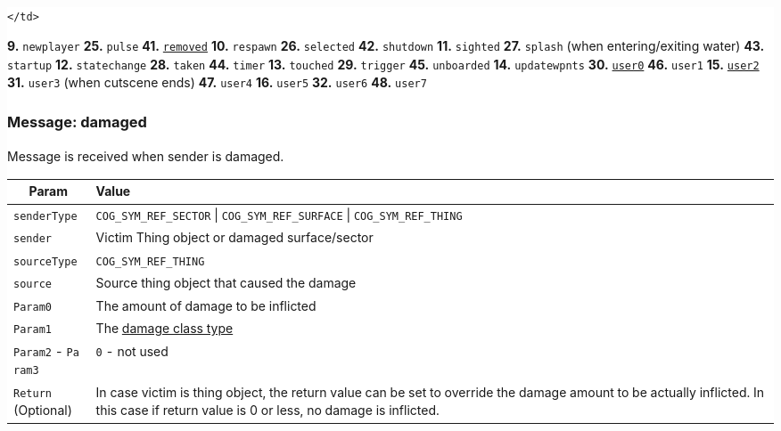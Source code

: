     </td>
  </tr>
  <tr>
    <td><strong>9.</strong> <code>newplayer</code></td>
    <td><strong>25.</strong> <code>pulse</code></td>
    <td><strong>41.</strong> <code><a href="#message-removed">removed</a></code></td>
  </tr>
  <tr>
    <td><strong>10.</strong> <code>respawn</code></td>
    <td><strong>26.</strong> <code>selected</code></td>
    <td><strong>42.</strong> <code>shutdown</code></td>
  </tr>
  <tr>
    <td><strong>11.</strong> <code>sighted</code></td>
    <td><strong>27.</strong> <code>splash</code> (when entering/exiting water)</td>
    <td><strong>43.</strong> <code>startup</code></td>
  </tr>
  <tr>
    <td><strong>12.</strong> <code>statechange</code></td>
    <td><strong>28.</strong> <code>taken</code></td>
    <td><strong>44.</strong> <code>timer</code></td>
  </tr>
  <tr>
    <td><strong>13.</strong> <code>touched</code></td>
    <td><strong>29.</strong> <code>trigger</code></td>
    <td><strong>45.</strong> <code>unboarded</code></td>
  </tr>
  <tr>
    <td><strong>14.</strong> <code>updatewpnts</code></td>
    <td><strong>30.</strong> <code><a href="#message-user0">user0</a></code></td>
    <td><strong>46.</strong> <code>user1</code></td>
  </tr>
  <tr>
    <td><strong>15.</strong> <code><a href="#message-user2">user2</a></code></td>
    <td><strong>31.</strong> <code>user3</code> (when cutscene ends)</td>
    <td><strong>47.</strong> <code>user4</code></td>
  </tr>
  <tr>
    <td><strong>16.</strong> <code>user5</code></td>
    <td><strong>32.</strong> <code>user6</code></td>
    <td><strong>48.</strong> <code>user7</code></td>
  </tr>
</table>




### Message: damaged
Message is received when sender is damaged.

| Param             | Value                                                                                                                                                                                  |
|-------------------|:---------------------------------------------------------------------------------------------------------------------------------------------------------------------------------------|
| `senderType`        | `COG_SYM_REF_SECTOR` \| `COG_SYM_REF_SURFACE` \| `COG_SYM_REF_THING`                                                                                                                         |
| `sender`            | Victim Thing object or damaged surface/sector                                                                                                                                          |
| `sourceType `       | `COG_SYM_REF_THING`                                                                                                                                                                      |
| `source `           | Source thing object that caused the damage                                                                                                                                             |
| `Param0 `           | The amount of damage to be inflicted                                                                                                                                                   |
| `Param1`            | The [damage class type](flags.md#damage-class-flags)                                                                                                                                   |
| `Param2` - `Param3`    | `0` - not used                                                                                                                                                                           |
| `Return` (Optional) | In case victim is thing object, the return value can be set to override the damage amount to be actually inflicted. In this case if return value is 0 or less, no damage is inflicted. |